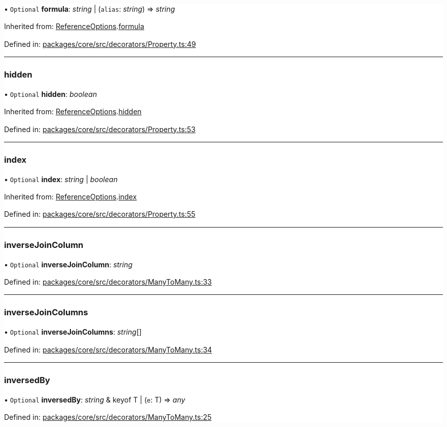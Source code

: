 • `Optional` **formula**: *string* \| (`alias`: *string*) => *string*

Inherited from: [ReferenceOptions](core.referenceoptions.md).[formula](core.referenceoptions.md#formula)

Defined in: [packages/core/src/decorators/Property.ts:49](https://github.com/mikro-orm/mikro-orm/blob/bcf1a0899b/packages/core/src/decorators/Property.ts#L49)

___

### hidden

• `Optional` **hidden**: *boolean*

Inherited from: [ReferenceOptions](core.referenceoptions.md).[hidden](core.referenceoptions.md#hidden)

Defined in: [packages/core/src/decorators/Property.ts:53](https://github.com/mikro-orm/mikro-orm/blob/bcf1a0899b/packages/core/src/decorators/Property.ts#L53)

___

### index

• `Optional` **index**: *string* \| *boolean*

Inherited from: [ReferenceOptions](core.referenceoptions.md).[index](core.referenceoptions.md#index)

Defined in: [packages/core/src/decorators/Property.ts:55](https://github.com/mikro-orm/mikro-orm/blob/bcf1a0899b/packages/core/src/decorators/Property.ts#L55)

___

### inverseJoinColumn

• `Optional` **inverseJoinColumn**: *string*

Defined in: [packages/core/src/decorators/ManyToMany.ts:33](https://github.com/mikro-orm/mikro-orm/blob/bcf1a0899b/packages/core/src/decorators/ManyToMany.ts#L33)

___

### inverseJoinColumns

• `Optional` **inverseJoinColumns**: *string*[]

Defined in: [packages/core/src/decorators/ManyToMany.ts:34](https://github.com/mikro-orm/mikro-orm/blob/bcf1a0899b/packages/core/src/decorators/ManyToMany.ts#L34)

___

### inversedBy

• `Optional` **inversedBy**: *string* & keyof T \| (`e`: T) => *any*

Defined in: [packages/core/src/decorators/ManyToMany.ts:25](https://github.com/mikro-orm/mikro-orm/blob/bcf1a0899b/packages/core/src/decorators/ManyToMany.ts#L25)
